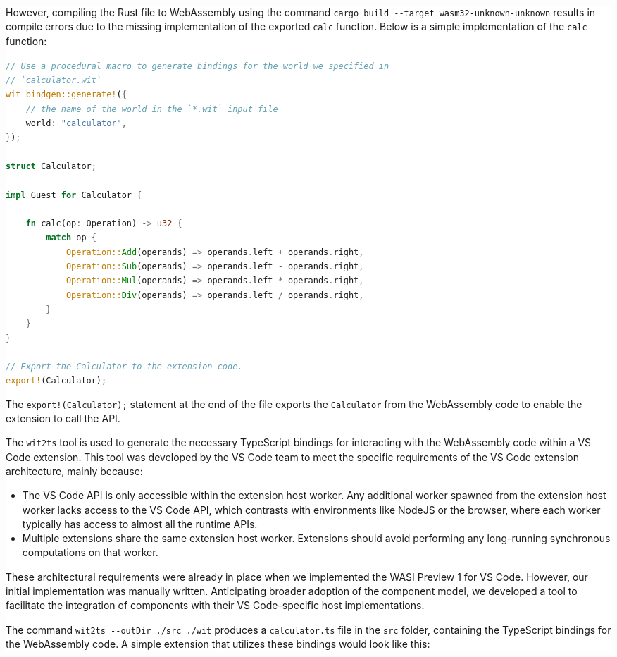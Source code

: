 However, compiling the Rust file to WebAssembly using the command
`cargo build --target wasm32-unknown-unknown` results in compile errors due to
the missing implementation of the exported `calc` function. Below is a simple
implementation of the `calc` function:

```rust
// Use a procedural macro to generate bindings for the world we specified in
// `calculator.wit`
wit_bindgen::generate!({
	// the name of the world in the `*.wit` input file
	world: "calculator",
});

struct Calculator;

impl Guest for Calculator {

    fn calc(op: Operation) -> u32 {
		match op {
			Operation::Add(operands) => operands.left + operands.right,
			Operation::Sub(operands) => operands.left - operands.right,
			Operation::Mul(operands) => operands.left * operands.right,
			Operation::Div(operands) => operands.left / operands.right,
		}
	}
}

// Export the Calculator to the extension code.
export!(Calculator);
```

The `export!(Calculator);` statement at the end of the file exports the
`Calculator` from the WebAssembly code to enable the extension to call the API.

The `wit2ts` tool is used to generate the necessary TypeScript bindings for
interacting with the WebAssembly code within a VS Code extension. This tool was
developed by the VS Code team to meet the specific requirements of the VS Code
extension architecture, mainly because:

-   The VS Code API is only accessible within the extension host worker. Any
    additional worker spawned from the extension host worker lacks access to the
    VS Code API, which contrasts with environments like NodeJS or the browser,
    where each worker typically has access to almost all the runtime APIs.
-   Multiple extensions share the same extension host worker. Extensions should
    avoid performing any long-running synchronous computations on that worker.

These architectural requirements were already in place when we implemented the
[WASI Preview 1 for VS Code](https://code.visualstudio.com/blogs/2023/06/05/vscode-wasm-wasi).
However, our initial implementation was manually written. Anticipating broader
adoption of the component model, we developed a tool to facilitate the
integration of components with their VS Code-specific host implementations.

The command `wit2ts --outDir ./src ./wit` produces a `calculator.ts` file in the
`src` folder, containing the TypeScript bindings for the WebAssembly code. A
simple extension that utilizes these bindings would look like this:

